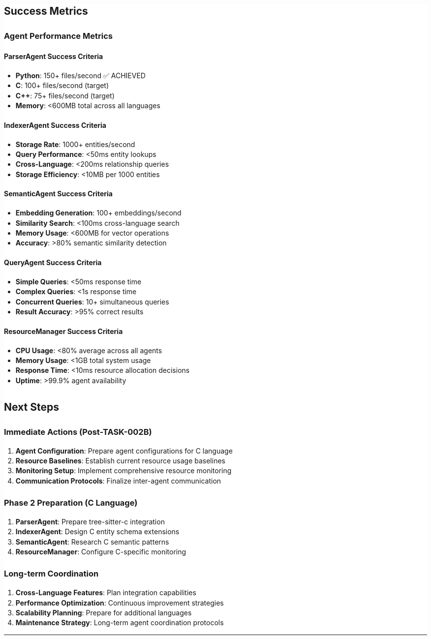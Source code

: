 ## Success Metrics

### Agent Performance Metrics

#### ParserAgent Success Criteria
- **Python**: 150+ files/second ✅ ACHIEVED
- **C**: 100+ files/second (target)
- **C++**: 75+ files/second (target)
- **Memory**: <600MB total across all languages

#### IndexerAgent Success Criteria
- **Storage Rate**: 1000+ entities/second
- **Query Performance**: <50ms entity lookups
- **Cross-Language**: <200ms relationship queries
- **Storage Efficiency**: <10MB per 1000 entities

#### SemanticAgent Success Criteria
- **Embedding Generation**: 100+ embeddings/second
- **Similarity Search**: <100ms cross-language search
- **Memory Usage**: <600MB for vector operations
- **Accuracy**: >80% semantic similarity detection

#### QueryAgent Success Criteria
- **Simple Queries**: <50ms response time
- **Complex Queries**: <1s response time
- **Concurrent Queries**: 10+ simultaneous queries
- **Result Accuracy**: >95% correct results

#### ResourceManager Success Criteria
- **CPU Usage**: <80% average across all agents
- **Memory Usage**: <1GB total system usage
- **Response Time**: <10ms resource allocation decisions
- **Uptime**: >99.9% agent availability

## Next Steps

### Immediate Actions (Post-TASK-002B)
1. **Agent Configuration**: Prepare agent configurations for C language
2. **Resource Baselines**: Establish current resource usage baselines
3. **Monitoring Setup**: Implement comprehensive resource monitoring
4. **Communication Protocols**: Finalize inter-agent communication

### Phase 2 Preparation (C Language)
1. **ParserAgent**: Prepare tree-sitter-c integration
2. **IndexerAgent**: Design C entity schema extensions
3. **SemanticAgent**: Research C semantic patterns
4. **ResourceManager**: Configure C-specific monitoring

### Long-term Coordination
1. **Cross-Language Features**: Plan integration capabilities
2. **Performance Optimization**: Continuous improvement strategies
3. **Scalability Planning**: Prepare for additional languages
4. **Maintenance Strategy**: Long-term agent coordination protocols

---
